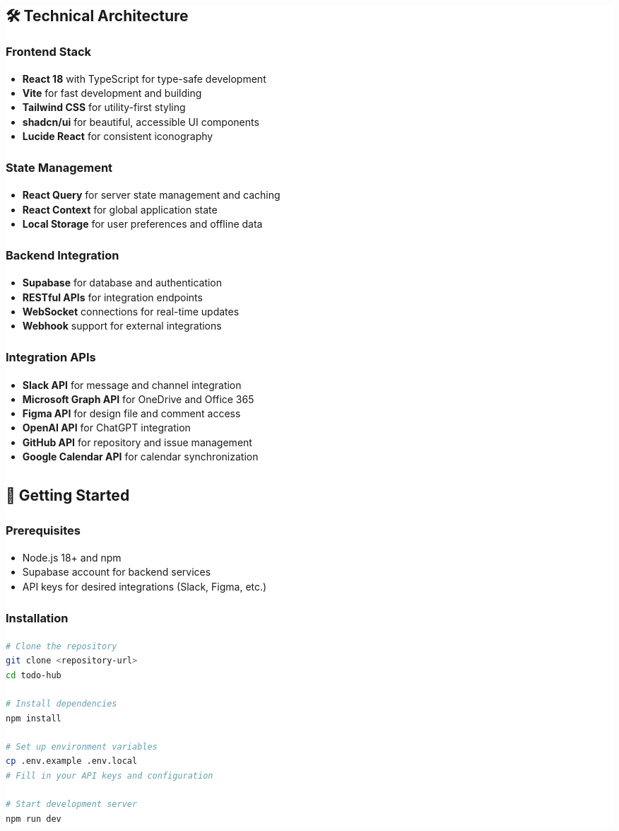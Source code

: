 ## 🛠 Technical Architecture

### Frontend Stack
- **React 18** with TypeScript for type-safe development
- **Vite** for fast development and building
- **Tailwind CSS** for utility-first styling
- **shadcn/ui** for beautiful, accessible UI components
- **Lucide React** for consistent iconography

### State Management
- **React Query** for server state management and caching
- **React Context** for global application state
- **Local Storage** for user preferences and offline data

### Backend Integration
- **Supabase** for database and authentication
- **RESTful APIs** for integration endpoints
- **WebSocket** connections for real-time updates
- **Webhook** support for external integrations

### Integration APIs
- **Slack API** for message and channel integration
- **Microsoft Graph API** for OneDrive and Office 365
- **Figma API** for design file and comment access
- **OpenAI API** for ChatGPT integration
- **GitHub API** for repository and issue management
- **Google Calendar API** for calendar synchronization

## 🚀 Getting Started

### Prerequisites
- Node.js 18+ and npm
- Supabase account for backend services
- API keys for desired integrations (Slack, Figma, etc.)

### Installation
```bash
# Clone the repository
git clone <repository-url>
cd todo-hub

# Install dependencies
npm install

# Set up environment variables
cp .env.example .env.local
# Fill in your API keys and configuration

# Start development server
npm run dev
```
